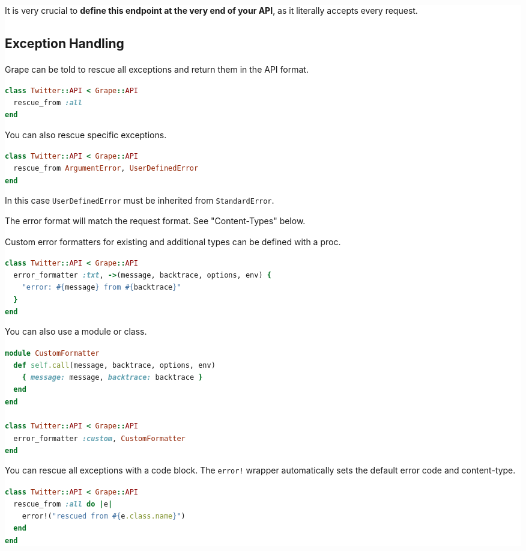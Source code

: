 It is very crucial to __define this endpoint at the very end of your API__, as it
literally accepts every request.

## Exception Handling

Grape can be told to rescue all exceptions and return them in the API format.

```ruby
class Twitter::API < Grape::API
  rescue_from :all
end
```

You can also rescue specific exceptions.

```ruby
class Twitter::API < Grape::API
  rescue_from ArgumentError, UserDefinedError
end
```

In this case ```UserDefinedError``` must be inherited from ```StandardError```.

The error format will match the request format. See "Content-Types" below.

Custom error formatters for existing and additional types can be defined with a proc.

```ruby
class Twitter::API < Grape::API
  error_formatter :txt, ->(message, backtrace, options, env) {
    "error: #{message} from #{backtrace}"
  }
end
```

You can also use a module or class.

```ruby
module CustomFormatter
  def self.call(message, backtrace, options, env)
    { message: message, backtrace: backtrace }
  end
end

class Twitter::API < Grape::API
  error_formatter :custom, CustomFormatter
end
```

You can rescue all exceptions with a code block. The `error!` wrapper automatically sets the default error code and content-type.

```ruby
class Twitter::API < Grape::API
  rescue_from :all do |e|
    error!("rescued from #{e.class.name}")
  end
end
```
